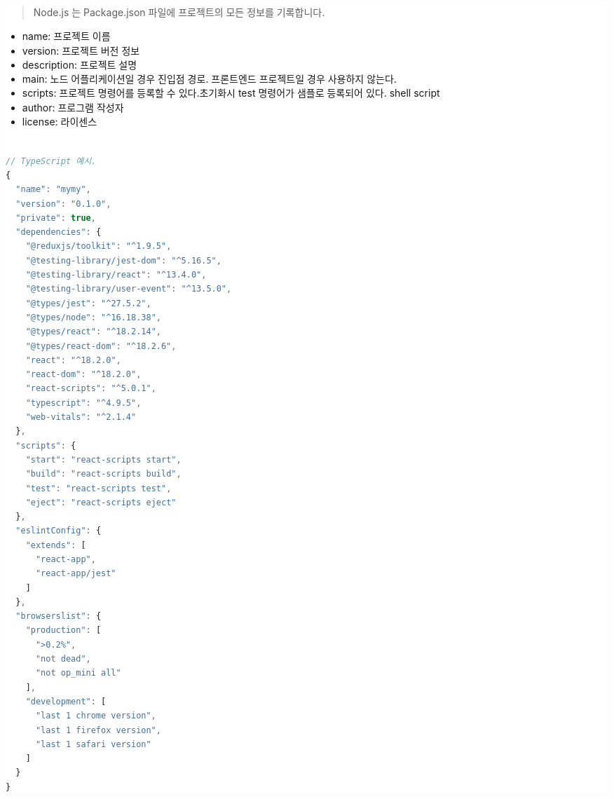> Node.js 는 Package.json 파일에 프로젝트의 모든 정보를 기록합니다.
> 
- name: 프로젝트 이름
- version: 프로젝트 버전 정보
- description: 프로젝트 설명
- main: 노드 어플리케이션일 경우 진입점 경로. 프론트엔드 프로젝트일 경우 사용하지 않는다.
- scripts: 프로젝트 명령어를 등록할 수 있다.초기화시 test 명령어가 샘플로 등록되어 있다. shell script
- author: 프로그램 작성자
- license: 라이센스

```jsx

// TypeScript 예시.
{
  "name": "mymy",
  "version": "0.1.0",
  "private": true,
  "dependencies": {
    "@reduxjs/toolkit": "^1.9.5",
    "@testing-library/jest-dom": "^5.16.5",
    "@testing-library/react": "^13.4.0",
    "@testing-library/user-event": "^13.5.0",
    "@types/jest": "^27.5.2",
    "@types/node": "^16.18.38",
    "@types/react": "^18.2.14",
    "@types/react-dom": "^18.2.6",
    "react": "^18.2.0",
    "react-dom": "^18.2.0",
    "react-scripts": "^5.0.1",
    "typescript": "^4.9.5",
    "web-vitals": "^2.1.4"
  },
  "scripts": {
    "start": "react-scripts start",
    "build": "react-scripts build",
    "test": "react-scripts test",
    "eject": "react-scripts eject"
  },
  "eslintConfig": {
    "extends": [
      "react-app",
      "react-app/jest"
    ]
  },
  "browserslist": {
    "production": [
      ">0.2%",
      "not dead",
      "not op_mini all"
    ],
    "development": [
      "last 1 chrome version",
      "last 1 firefox version",
      "last 1 safari version"
    ]
  }
}
```
